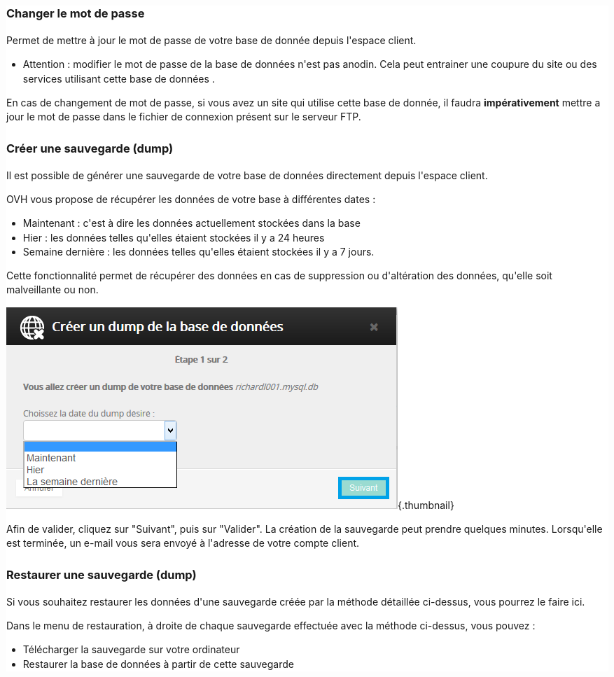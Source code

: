 
### Changer le mot de passe
Permet de mettre à jour le mot de passe de votre base de donnée depuis l'espace client.

- Attention : modifier le mot de passe de la base de données n'est pas anodin. Cela peut entrainer une coupure du site ou des services utilisant cette base de données .

En cas de changement de mot de passe, si vous avez un site qui utilise cette base de donnée, il faudra  **impérativement**  mettre a jour le mot de passe dans le fichier de connexion présent sur le serveur FTP.


### Créer une sauvegarde (dump)
Il est possible de générer une sauvegarde de votre base de données directement depuis l'espace client.

OVH vous propose de récupérer les données de votre base à différentes dates :

- Maintenant : c'est à dire les données actuellement stockées dans la base
- Hier : les données telles qu'elles étaient stockées il y a 24 heures
- Semaine dernière : les données telles qu'elles étaient stockées il y a 7 jours.

Cette fonctionnalité permet de récupérer des données en cas de suppression ou d'altération des données, qu'elle soit malveillante ou non.


![hosting](images/3045.png){.thumbnail}

Afin de valider, cliquez sur "Suivant", puis sur "Valider". La création de la sauvegarde peut prendre quelques minutes. Lorsqu'elle est terminée, un e-mail vous sera envoyé à l'adresse de votre compte client.


### Restaurer une sauvegarde (dump)
Si vous souhaitez restaurer les données d'une sauvegarde créée par la méthode détaillée ci-dessus, vous pourrez le faire ici.

Dans le menu de restauration, à droite de chaque sauvegarde effectuée avec la méthode ci-dessus, vous pouvez :

- Télécharger la sauvegarde sur votre ordinateur
- Restaurer la base de données à partir de cette sauvegarde
